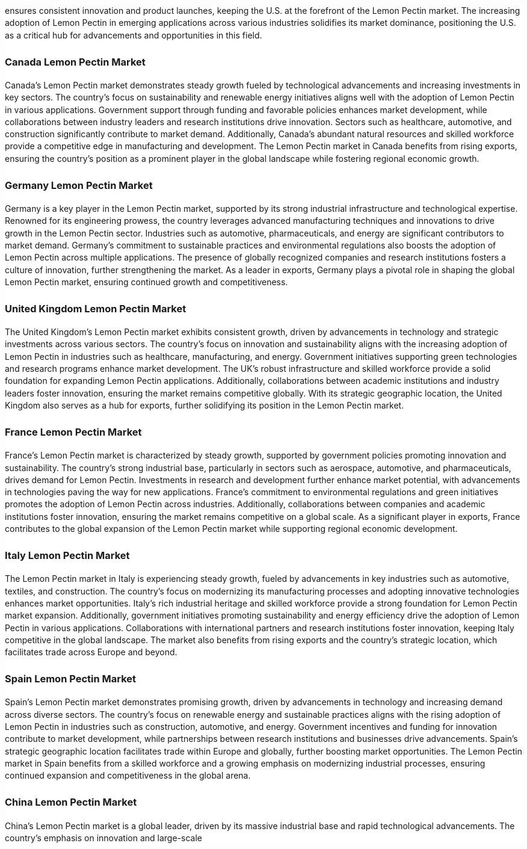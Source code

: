 ensures consistent innovation and product launches, keeping the U.S. at the forefront of the Lemon Pectin market. The increasing adoption of Lemon Pectin in emerging applications across various industries solidifies its market dominance, positioning the U.S. as a critical hub for advancements and opportunities in this field.</p><h3>Canada Lemon Pectin Market</h3><p>Canada&rsquo;s Lemon Pectin market demonstrates steady growth fueled by technological advancements and increasing investments in key sectors. The country&rsquo;s focus on sustainability and renewable energy initiatives aligns well with the adoption of Lemon Pectin in various applications. Government support through funding and favorable policies enhances market development, while collaborations between industry leaders and research institutions drive innovation. Sectors such as healthcare, automotive, and construction significantly contribute to market demand. Additionally, Canada&rsquo;s abundant natural resources and skilled workforce provide a competitive edge in manufacturing and development. The Lemon Pectin market in Canada benefits from rising exports, ensuring the country&rsquo;s position as a prominent player in the global landscape while fostering regional economic growth.</p><h3>Germany Lemon Pectin Market</h3><p>Germany is a key player in the Lemon Pectin market, supported by its strong industrial infrastructure and technological expertise. Renowned for its engineering prowess, the country leverages advanced manufacturing techniques and innovations to drive growth in the Lemon Pectin sector. Industries such as automotive, pharmaceuticals, and energy are significant contributors to market demand. Germany&rsquo;s commitment to sustainable practices and environmental regulations also boosts the adoption of Lemon Pectin across multiple applications. The presence of globally recognized companies and research institutions fosters a culture of innovation, further strengthening the market. As a leader in exports, Germany plays a pivotal role in shaping the global Lemon Pectin market, ensuring continued growth and competitiveness.</p><h3>United Kingdom Lemon Pectin Market</h3><p>The United Kingdom&rsquo;s Lemon Pectin market exhibits consistent growth, driven by advancements in technology and strategic investments across various sectors. The country&rsquo;s focus on innovation and sustainability aligns with the increasing adoption of Lemon Pectin in industries such as healthcare, manufacturing, and energy. Government initiatives supporting green technologies and research programs enhance market development. The UK&rsquo;s robust infrastructure and skilled workforce provide a solid foundation for expanding Lemon Pectin applications. Additionally, collaborations between academic institutions and industry leaders foster innovation, ensuring the market remains competitive globally. With its strategic geographic location, the United Kingdom also serves as a hub for exports, further solidifying its position in the Lemon Pectin market.</p><h3>France Lemon Pectin Market</h3><p>France&rsquo;s Lemon Pectin market is characterized by steady growth, supported by government policies promoting innovation and sustainability. The country&rsquo;s strong industrial base, particularly in sectors such as aerospace, automotive, and pharmaceuticals, drives demand for Lemon Pectin. Investments in research and development further enhance market potential, with advancements in technologies paving the way for new applications. France&rsquo;s commitment to environmental regulations and green initiatives promotes the adoption of Lemon Pectin across industries. Additionally, collaborations between companies and academic institutions foster innovation, ensuring the market remains competitive on a global scale. As a significant player in exports, France contributes to the global expansion of the Lemon Pectin market while supporting regional economic development.</p><h3>Italy Lemon Pectin Market</h3><p>The Lemon Pectin market in Italy is experiencing steady growth, fueled by advancements in key industries such as automotive, textiles, and construction. The country&rsquo;s focus on modernizing its manufacturing processes and adopting innovative technologies enhances market opportunities. Italy&rsquo;s rich industrial heritage and skilled workforce provide a strong foundation for Lemon Pectin market expansion. Additionally, government initiatives promoting sustainability and energy efficiency drive the adoption of Lemon Pectin in various applications. Collaborations with international partners and research institutions foster innovation, keeping Italy competitive in the global landscape. The market also benefits from rising exports and the country&rsquo;s strategic location, which facilitates trade across Europe and beyond.</p><h3>Spain Lemon Pectin Market</h3><p>Spain&rsquo;s Lemon Pectin market demonstrates promising growth, driven by advancements in technology and increasing demand across diverse sectors. The country&rsquo;s focus on renewable energy and sustainable practices aligns with the rising adoption of Lemon Pectin in industries such as construction, automotive, and energy. Government incentives and funding for innovation contribute to market development, while partnerships between research institutions and businesses drive advancements. Spain&rsquo;s strategic geographic location facilitates trade within Europe and globally, further boosting market opportunities. The Lemon Pectin market in Spain benefits from a skilled workforce and a growing emphasis on modernizing industrial processes, ensuring continued expansion and competitiveness in the global arena.</p><h3>China Lemon Pectin Market</h3><p>China&rsquo;s Lemon Pectin market is a global leader, driven by its massive industrial base and rapid technological advancements. The country&rsquo;s emphasis on innovation and large-scale